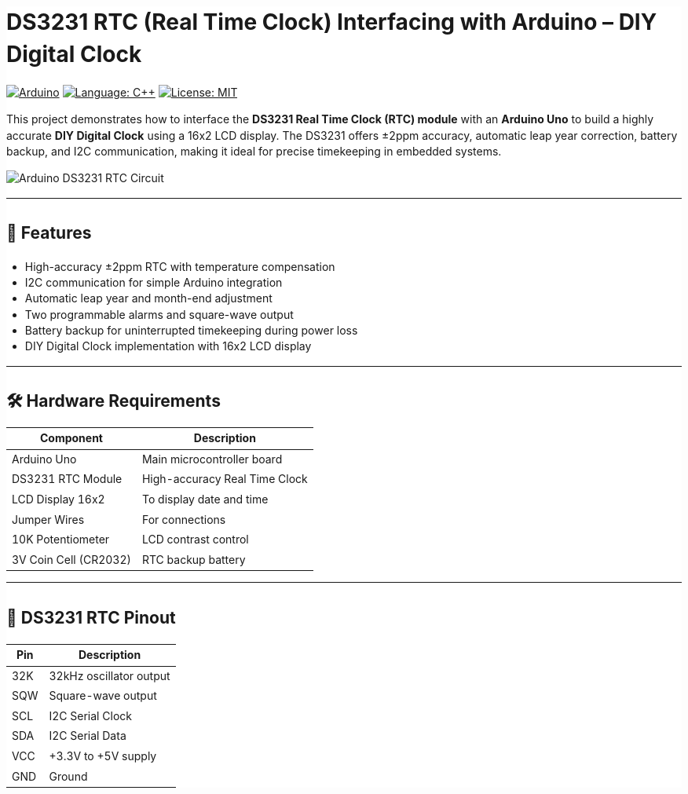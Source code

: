 # DS3231 RTC (Real Time Clock) Interfacing with Arduino – DIY Digital Clock

[![Arduino](https://img.shields.io/badge/Arduino-Uno-blue?style=for-the-badge)](https://circuitdigest.com/microcontroller-projects/interfacing-ds3231-rtc-with-arduino-and-diy-digital-clock) [![Language: C++](https://img.shields.io/badge/Language-C++-orange?style=for-the-badge)]() [![License: MIT](https://img.shields.io/badge/License-MIT-yellow.svg?style=for-the-badge)](https://opensource.org/licenses/MIT)

This project demonstrates how to interface the **DS3231 Real Time Clock (RTC) module** with an **Arduino Uno** to build a highly accurate **DIY Digital Clock** using a 16x2 LCD display. The DS3231 offers ±2ppm accuracy, automatic leap year correction, battery backup, and I2C communication, making it ideal for precise timekeeping in embedded systems.

![Arduino DS3231 RTC Circuit](https://circuitdigest.com/sites/default/files/circuitdiagram_mic/Arduino-Digital-Clock-Circuit.png)

---

## 🚀 Features

- High-accuracy ±2ppm RTC with temperature compensation  
- I2C communication for simple Arduino integration  
- Automatic leap year and month-end adjustment  
- Two programmable alarms and square-wave output  
- Battery backup for uninterrupted timekeeping during power loss  
- DIY Digital Clock implementation with 16x2 LCD display  

---

## 🛠️ Hardware Requirements

| Component             | Description |
|-----------------------|-------------|
| Arduino Uno           | Main microcontroller board |
| DS3231 RTC Module     | High-accuracy Real Time Clock |
| LCD Display 16x2      | To display date and time |
| Jumper Wires          | For connections |
| 10K Potentiometer     | LCD contrast control |
| 3V Coin Cell (CR2032) | RTC backup battery |

---

## 📡 DS3231 RTC Pinout

| Pin  | Description |
|------|-------------|
| 32K  | 32kHz oscillator output |
| SQW  | Square-wave output |
| SCL  | I2C Serial Clock |
| SDA  | I2C Serial Data |
| VCC  | +3.3V to +5V supply |
| GND  | Ground |

